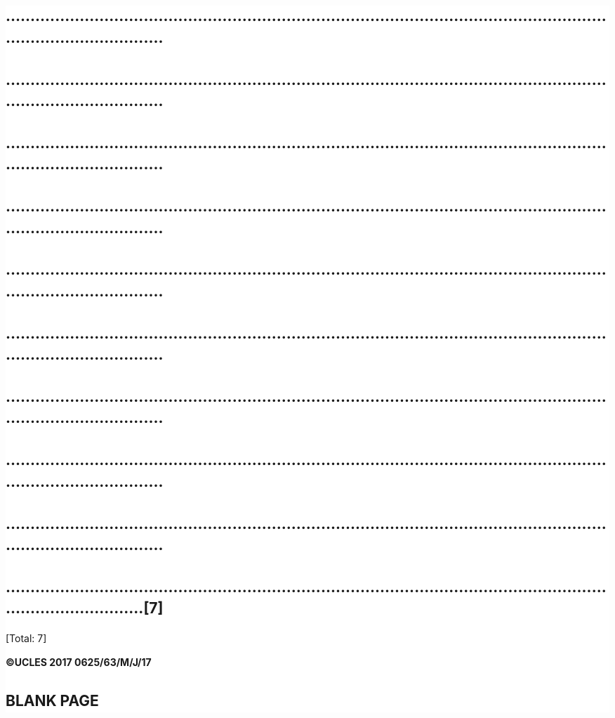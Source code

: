 ## .......................................................................................................................................................... 

## .......................................................................................................................................................... 

## .......................................................................................................................................................... 

## .......................................................................................................................................................... 

## .......................................................................................................................................................... 

## .......................................................................................................................................................... 

## .......................................................................................................................................................... 

## .......................................................................................................................................................... 

## .......................................................................................................................................................... 

## ......................................................................................................................................................[7] 

 [Total: 7] 


**©UCLES 2017 0625/63/M/J/17** 

## BLANK PAGE 
